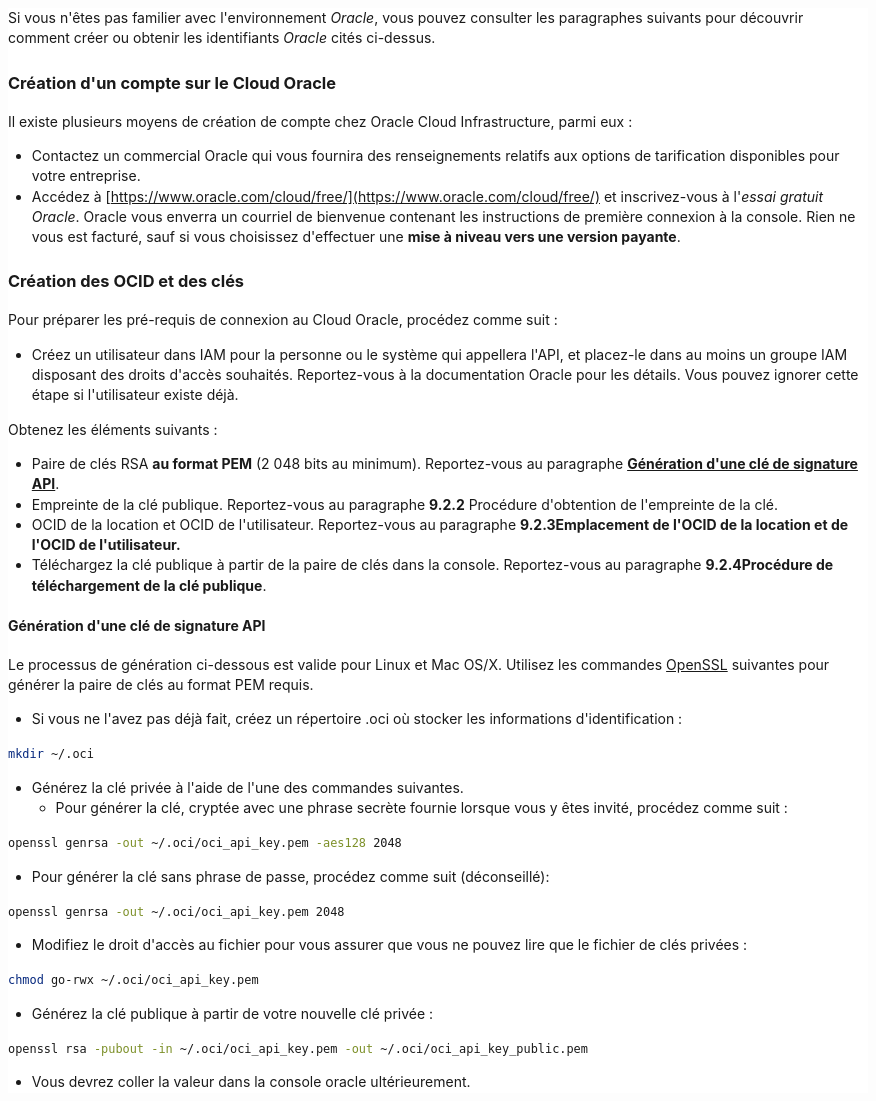 Si vous n'êtes pas familier avec l'environnement _Oracle_, vous pouvez consulter les paragraphes suivants pour découvrir comment créer ou obtenir les identifiants _Oracle_ cités ci-dessus.


### Création d'un compte sur le Cloud Oracle

Il existe plusieurs moyens de création de compte chez Oracle Cloud Infrastructure, parmi eux :

- Contactez un commercial Oracle qui vous fournira des renseignements relatifs aux options de tarification disponibles pour votre entreprise.
- Accédez à [https://www.oracle.com/cloud/free/](https://www.oracle.com/cloud/free/) et inscrivez-vous à l'_essai gratuit Oracle_. Oracle vous enverra un courriel de bienvenue contenant les instructions de première connexion à la console. Rien ne vous est facturé, sauf si vous choisissez d'effectuer une  **mise à niveau vers une version payante**.


### Création des OCID et des clés

Pour préparer les pré-requis de connexion au Cloud Oracle, procédez comme suit :

- Créez un utilisateur dans IAM pour la personne ou le système qui appellera l'API, et placez-le dans au moins un groupe IAM disposant des droits d'accès souhaités. Reportez-vous à la documentation Oracle pour les détails. Vous pouvez ignorer cette étape si l'utilisateur existe déjà.

Obtenez les éléments suivants :

- Paire de clés RSA  **au format PEM**  (2 048 bits au minimum). Reportez-vous au paragraphe [**Génération d'une clé de signature API**](https://docs.oracle.com/fr-fr/iaas/Content/API/Concepts/apisigningkey.htm#two).
- Empreinte de la clé publique. Reportez-vous au paragraphe **9.2.2** Procédure d'obtention de l'empreinte de la clé.
- OCID de la location et OCID de l'utilisateur. Reportez-vous au paragraphe **9.2.3Emplacement de l'OCID de la location et de l'OCID de l'utilisateur.**
- Téléchargez la clé publique à partir de la paire de clés dans la console. Reportez-vous au paragraphe **9.2.4Procédure de téléchargement de la clé publique**.

#### Génération d'une clé de signature API

Le processus de génération ci-dessous est valide pour Linux et Mac OS/X. Utilisez les commandes [OpenSSL](http://www.openssl.org/) suivantes pour générer la paire de clés au format PEM requis.

- Si vous ne l'avez pas déjà fait, créez un répertoire .oci où stocker les informations d'identification :
```bash
mkdir ~/.oci
```
- Générez la clé privée à l'aide de l'une des commandes suivantes.
  - Pour générer la clé, cryptée avec une phrase secrète fournie lorsque vous y êtes invité, procédez comme suit :
```bash
openssl genrsa -out ~/.oci/oci_api_key.pem -aes128 2048
```
- Pour générer la clé sans phrase de passe, procédez comme suit (déconseillé):
```bash
openssl genrsa -out ~/.oci/oci_api_key.pem 2048
```
- Modifiez le droit d'accès au fichier pour vous assurer que vous ne pouvez lire que le fichier de clés privées :
```bash
chmod go-rwx ~/.oci/oci_api_key.pem
```
- Générez la clé publique à partir de votre nouvelle clé privée :
```bash
openssl rsa -pubout -in ~/.oci/oci_api_key.pem -out ~/.oci/oci_api_key_public.pem
```
- Vous devrez coller la valeur dans la console oracle ultérieurement.
